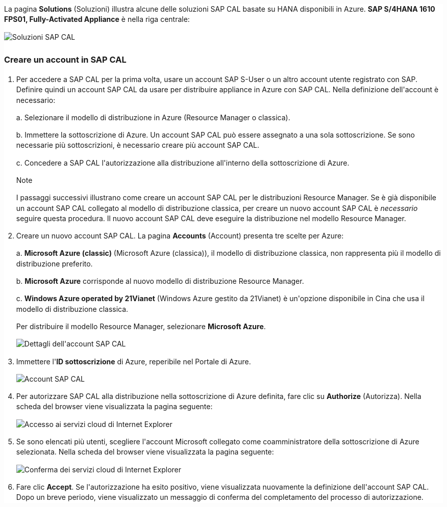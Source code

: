 La pagina **Solutions** (Soluzioni) illustra alcune delle soluzioni SAP CAL basate su HANA disponibili in Azure. **SAP S/4HANA 1610 FPS01, Fully-Activated Appliance** è nella riga centrale:

![Soluzioni SAP CAL](./media/cal-s4h/s4h-pic-1c.png)

### <a name="create-an-account-in-the-sap-cal"></a>Creare un account in SAP CAL
1. Per accedere a SAP CAL per la prima volta, usare un account SAP S-User o un altro account utente registrato con SAP. Definire quindi un account SAP CAL da usare per distribuire appliance in Azure con SAP CAL. Nella definizione dell'account è necessario:

    a. Selezionare il modello di distribuzione in Azure (Resource Manager o classica).

    b. Immettere la sottoscrizione di Azure. Un account SAP CAL può essere assegnato a una sola sottoscrizione. Se sono necessarie più sottoscrizioni, è necessario creare più account SAP CAL.

    c. Concedere a SAP CAL l'autorizzazione alla distribuzione all'interno della sottoscrizione di Azure.

   > [!NOTE]
   >  I passaggi successivi illustrano come creare un account SAP CAL per le distribuzioni Resource Manager. Se è già disponibile un account SAP CAL collegato al modello di distribuzione classica, per creare un nuovo account SAP CAL è *necessario* seguire questa procedura. Il nuovo account SAP CAL deve eseguire la distribuzione nel modello Resource Manager.

1. Creare un nuovo account SAP CAL. La pagina **Accounts** (Account) presenta tre scelte per Azure: 

    a. **Microsoft Azure (classic)** (Microsoft Azure (classica)), il modello di distribuzione classica, non rappresenta più il modello di distribuzione preferito.

    b. **Microsoft Azure** corrisponde al nuovo modello di distribuzione Resource Manager.

    c. **Windows Azure operated by 21Vianet** (Windows Azure gestito da 21Vianet) è un'opzione disponibile in Cina che usa il modello di distribuzione classica.

    Per distribuire il modello Resource Manager, selezionare **Microsoft Azure**.

    ![Dettagli dell'account SAP CAL](./media/cal-s4h/s4h-pic-2a.png)

1. Immettere l'**ID sottoscrizione** di Azure, reperibile nel Portale di Azure.

   ![Account SAP CAL](./media/cal-s4h/s4h-pic3c.png)

1. Per autorizzare SAP CAL alla distribuzione nella sottoscrizione di Azure definita, fare clic su **Authorize** (Autorizza). Nella scheda del browser viene visualizzata la pagina seguente:

   ![Accesso ai servizi cloud di Internet Explorer](./media/cal-s4h/s4h-pic4c.png)

1. Se sono elencati più utenti, scegliere l'account Microsoft collegato come coamministratore della sottoscrizione di Azure selezionata. Nella scheda del browser viene visualizzata la pagina seguente:

   ![Conferma dei servizi cloud di Internet Explorer](./media/cal-s4h/s4h-pic5a.png)

1. Fare clic **Accept**. Se l'autorizzazione ha esito positivo, viene visualizzata nuovamente la definizione dell'account SAP CAL. Dopo un breve periodo, viene visualizzato un messaggio di conferma del completamento del processo di autorizzazione.
